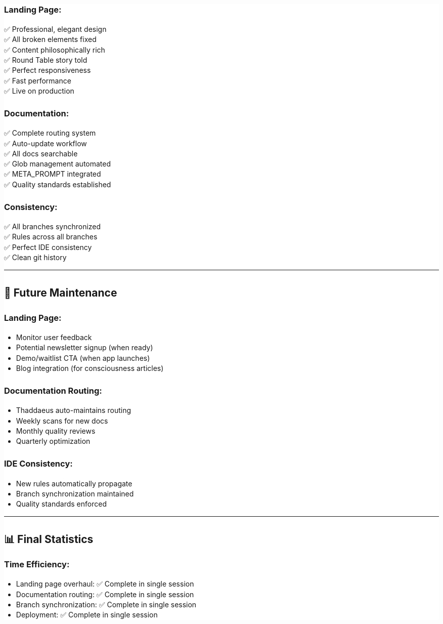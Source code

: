 ### **Landing Page**:
✅ Professional, elegant design  
✅ All broken elements fixed  
✅ Content philosophically rich  
✅ Round Table story told  
✅ Perfect responsiveness  
✅ Fast performance  
✅ Live on production  

### **Documentation**:
✅ Complete routing system  
✅ Auto-update workflow  
✅ All docs searchable  
✅ Glob management automated  
✅ META_PROMPT integrated  
✅ Quality standards established  

### **Consistency**:
✅ All branches synchronized  
✅ Rules across all branches  
✅ Perfect IDE consistency  
✅ Clean git history  

---

## 🔮 Future Maintenance

### **Landing Page**:
- Monitor user feedback
- Potential newsletter signup (when ready)
- Demo/waitlist CTA (when app launches)
- Blog integration (for consciousness articles)

### **Documentation Routing**:
- Thaddaeus auto-maintains routing
- Weekly scans for new docs
- Monthly quality reviews
- Quarterly optimization

### **IDE Consistency**:
- New rules automatically propagate
- Branch synchronization maintained
- Quality standards enforced

---

## 📊 Final Statistics

### **Time Efficiency**:
- Landing page overhaul: ✅ Complete in single session
- Documentation routing: ✅ Complete in single session
- Branch synchronization: ✅ Complete in single session
- Deployment: ✅ Complete in single session
